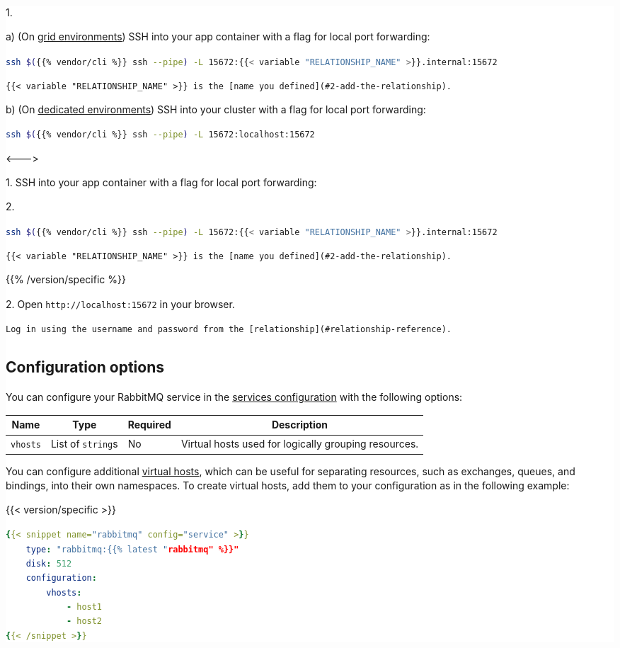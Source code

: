 

1\.  

   a) (On [grid environments](../../glossary#grid)) SSH into your app container with a flag for local port forwarding:

```bash
ssh $({{% vendor/cli %}} ssh --pipe) -L 15672:{{< variable "RELATIONSHIP_NAME" >}}.internal:15672
```

    {{< variable "RELATIONSHIP_NAME" >}} is the [name you defined](#2-add-the-relationship).

   b) (On [dedicated environments](../../glossary#dedicated-gen-2)) SSH into your cluster with a flag for local port forwarding:

```bash
ssh $({{% vendor/cli %}} ssh --pipe) -L 15672:localhost:15672
```

<--->

1\.  SSH into your app container with a flag for local port forwarding:

2\.  

```bash
ssh $({{% vendor/cli %}} ssh --pipe) -L 15672:{{< variable "RELATIONSHIP_NAME" >}}.internal:15672
```
    
    {{< variable "RELATIONSHIP_NAME" >}} is the [name you defined](#2-add-the-relationship).

{{% /version/specific %}}

2\.  Open `http://localhost:15672` in your browser.

    Log in using the username and password from the [relationship](#relationship-reference).

## Configuration options

You can configure your RabbitMQ service in the [services configuration](#1-configure-the-service) with the following options:

| Name     | Type              | Required | Description                                          |
|----------|-------------------|----------|------------------------------------------------------|
| `vhosts` | List of `string`s | No       | Virtual hosts used for logically grouping resources. |

You can configure additional [virtual hosts](https://www.rabbitmq.com/vhosts.html),
which can be useful for separating resources, such as exchanges, queues, and bindings, into their own namespaces.
To create virtual hosts, add them to your configuration as in the following example:

{{< version/specific >}}


```yaml {configFile="services"}
{{< snippet name="rabbitmq" config="service" >}}
    type: "rabbitmq:{{% latest "rabbitmq" %}}"
    disk: 512
    configuration:
        vhosts:
            - host1
            - host2
{{< /snippet >}}
```
